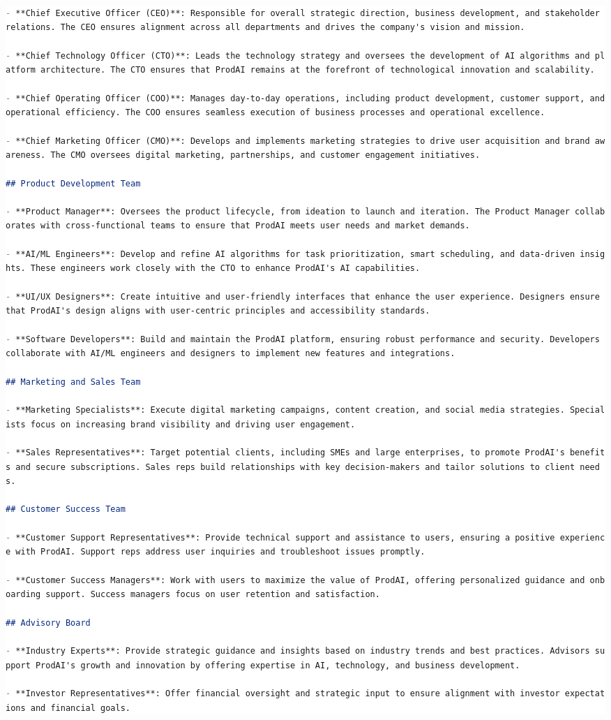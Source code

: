 ```markdown
- **Chief Executive Officer (CEO)**: Responsible for overall strategic direction, business development, and stakeholder relations. The CEO ensures alignment across all departments and drives the company's vision and mission.

- **Chief Technology Officer (CTO)**: Leads the technology strategy and oversees the development of AI algorithms and platform architecture. The CTO ensures that ProdAI remains at the forefront of technological innovation and scalability.

- **Chief Operating Officer (COO)**: Manages day-to-day operations, including product development, customer support, and operational efficiency. The COO ensures seamless execution of business processes and operational excellence.

- **Chief Marketing Officer (CMO)**: Develops and implements marketing strategies to drive user acquisition and brand awareness. The CMO oversees digital marketing, partnerships, and customer engagement initiatives.

## Product Development Team

- **Product Manager**: Oversees the product lifecycle, from ideation to launch and iteration. The Product Manager collaborates with cross-functional teams to ensure that ProdAI meets user needs and market demands.

- **AI/ML Engineers**: Develop and refine AI algorithms for task prioritization, smart scheduling, and data-driven insights. These engineers work closely with the CTO to enhance ProdAI's AI capabilities.

- **UI/UX Designers**: Create intuitive and user-friendly interfaces that enhance the user experience. Designers ensure that ProdAI's design aligns with user-centric principles and accessibility standards.

- **Software Developers**: Build and maintain the ProdAI platform, ensuring robust performance and security. Developers collaborate with AI/ML engineers and designers to implement new features and integrations.

## Marketing and Sales Team

- **Marketing Specialists**: Execute digital marketing campaigns, content creation, and social media strategies. Specialists focus on increasing brand visibility and driving user engagement.

- **Sales Representatives**: Target potential clients, including SMEs and large enterprises, to promote ProdAI's benefits and secure subscriptions. Sales reps build relationships with key decision-makers and tailor solutions to client needs.

## Customer Success Team

- **Customer Support Representatives**: Provide technical support and assistance to users, ensuring a positive experience with ProdAI. Support reps address user inquiries and troubleshoot issues promptly.

- **Customer Success Managers**: Work with users to maximize the value of ProdAI, offering personalized guidance and onboarding support. Success managers focus on user retention and satisfaction.

## Advisory Board

- **Industry Experts**: Provide strategic guidance and insights based on industry trends and best practices. Advisors support ProdAI's growth and innovation by offering expertise in AI, technology, and business development.

- **Investor Representatives**: Offer financial oversight and strategic input to ensure alignment with investor expectations and financial goals.

```